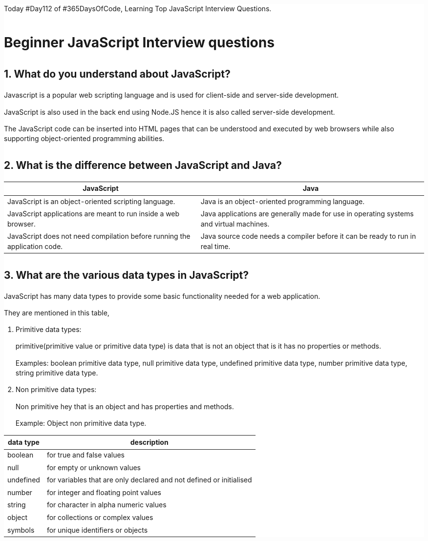 Today #Day112 of #365DaysOfCode, Learning Top JavaScript Interview Questions.

# Beginner JavaScript Interview questions

## 1\. What do you understand about JavaScript?

Javascript is a popular web scripting language and is used for client-side and server-side development.

JavaScript is also used in the back end using Node.JS hence it is also called server-side development.

The JavaScript code can be inserted into HTML pages that can be understood and executed by web browsers while also supporting object-oriented programming abilities.

## 2\. What is the difference between JavaScript and Java?

| JavaScript | Java |
| --- | --- |
| JavaScript is an object-oriented scripting language. | Java is an object-oriented programming language. |
| JavaScript applications are meant to run inside a web browser. | Java applications are generally made for use in operating systems and virtual machines. |
| JavaScript does not need compilation before running the application code. | Java source code needs a compiler before it can be ready to run in real time. |

## 3\. What are the various data types in JavaScript?

JavaScript has many data types to provide some basic functionality needed for a web application.

They are mentioned in this table,

1. Primitive data types:
    
    primitive(primitive value or primitive data type) is data that is not an object that is it has no properties or methods.
    
    Examples: boolean primitive data type, null primitive data type, undefined primitive data type, number primitive data type, string primitive data type.
    
2. Non primitive data types:
    
    Non primitive hey that is an object and has properties and methods.
    
    Example: Object non primitive data type.
    

| data type | description |
| --- | --- |
| boolean | for true and false values |
| null | for empty or unknown values |
| undefined | for variables that are only declared and not defined or initialised |
| number | for integer and floating point values |
| string | for character in alpha numeric values |
| object | for collections or complex values |
| symbols | for unique identifiers or objects |
